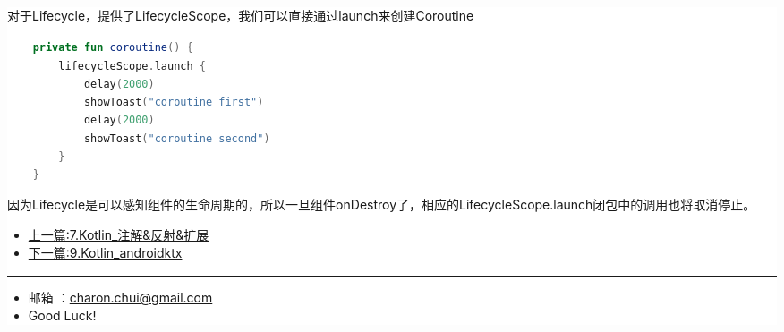 对于Lifecycle，提供了LifecycleScope，我们可以直接通过launch来创建Coroutine
```kotlin
    private fun coroutine() {
        lifecycleScope.launch {
            delay(2000)
            showToast("coroutine first")
            delay(2000)
            showToast("coroutine second")
        }
    }
```
因为Lifecycle是可以感知组件的生命周期的，所以一旦组件onDestroy了，相应的LifecycleScope.launch闭包中的调用也将取消停止。









- [上一篇:7.Kotlin_注解&反射&扩展](https://github.com/CharonChui/AndroidNote/blob/master/KotlinCourse/7.Kotlin_%E6%B3%A8%E8%A7%A3%26%E5%8F%8D%E5%B0%84%26%E6%89%A9%E5%B1%95.md)       
- [下一篇:9.Kotlin_androidktx](https://github.com/CharonChui/AndroidNote/blob/master/KotlinCourse/9.Kotlin_androidktx.md)


---

- 邮箱 ：charon.chui@gmail.com  
- Good Luck! 
